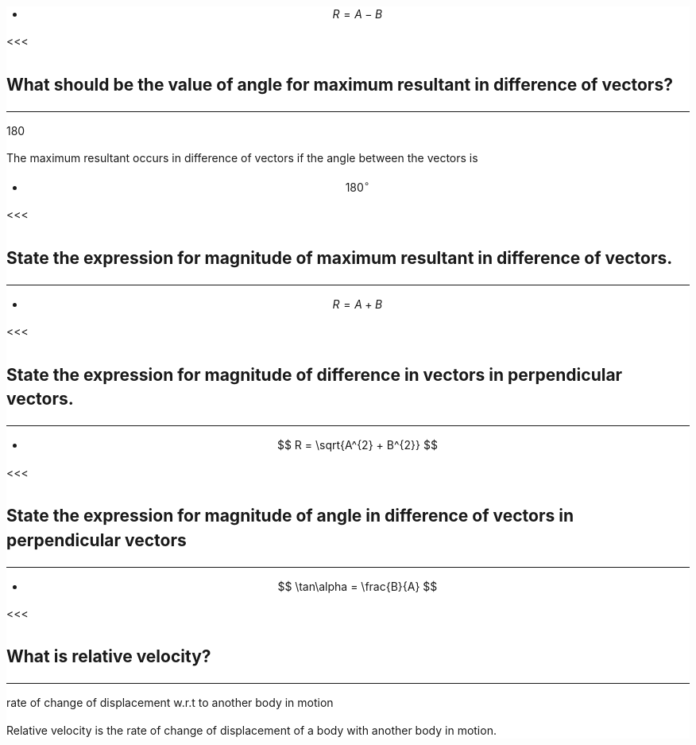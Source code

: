 - $$ R = A - B $$

>>> 
<<<
## What should be the value of angle for maximum resultant in difference of vectors?
---

180

The maximum resultant occurs in difference of vectors if the angle between the vectors is 

- $$ 180^{\circ} $$

>>> 
<<<
## State the expression for magnitude of maximum resultant in difference of vectors.
---

- $$ R = A + B $$



>>> 
<<<
## State the expression for magnitude of difference in vectors in perpendicular vectors.
---


- $$ R = \sqrt{A^{2} + B^{2}} $$


>>> 
<<<
## State the expression for magnitude of angle in difference of vectors in perpendicular vectors
---


- $$ \tan\alpha = \frac{B}{A} $$


>>> 
<<<
## What is relative velocity?
---

rate of change of displacement
w.r.t to another body in motion


Relative velocity is the rate of change of displacement of a body with another body in motion.
